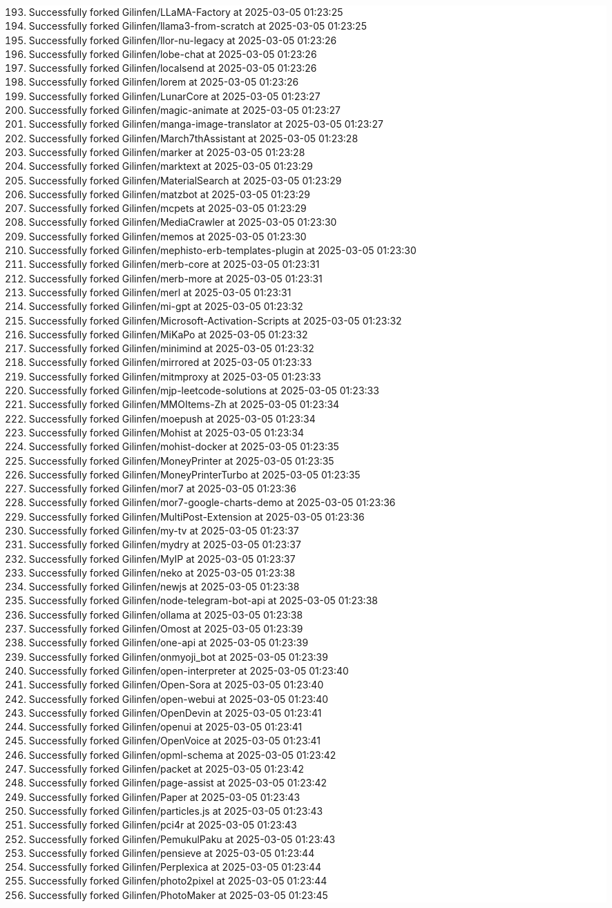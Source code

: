 193. Successfully forked Gilinfen/LLaMA-Factory at 2025-03-05 01:23:25
194. Successfully forked Gilinfen/llama3-from-scratch at 2025-03-05 01:23:25
195. Successfully forked Gilinfen/llor-nu-legacy at 2025-03-05 01:23:26
196. Successfully forked Gilinfen/lobe-chat at 2025-03-05 01:23:26
197. Successfully forked Gilinfen/localsend at 2025-03-05 01:23:26
198. Successfully forked Gilinfen/lorem at 2025-03-05 01:23:26
199. Successfully forked Gilinfen/LunarCore at 2025-03-05 01:23:27
200. Successfully forked Gilinfen/magic-animate at 2025-03-05 01:23:27
201. Successfully forked Gilinfen/manga-image-translator at 2025-03-05 01:23:27
202. Successfully forked Gilinfen/March7thAssistant at 2025-03-05 01:23:28
203. Successfully forked Gilinfen/marker at 2025-03-05 01:23:28
204. Successfully forked Gilinfen/marktext at 2025-03-05 01:23:29
205. Successfully forked Gilinfen/MaterialSearch at 2025-03-05 01:23:29
206. Successfully forked Gilinfen/matzbot at 2025-03-05 01:23:29
207. Successfully forked Gilinfen/mcpets at 2025-03-05 01:23:29
208. Successfully forked Gilinfen/MediaCrawler at 2025-03-05 01:23:30
209. Successfully forked Gilinfen/memos at 2025-03-05 01:23:30
210. Successfully forked Gilinfen/mephisto-erb-templates-plugin at 2025-03-05 01:23:30
211. Successfully forked Gilinfen/merb-core at 2025-03-05 01:23:31
212. Successfully forked Gilinfen/merb-more at 2025-03-05 01:23:31
213. Successfully forked Gilinfen/merl at 2025-03-05 01:23:31
214. Successfully forked Gilinfen/mi-gpt at 2025-03-05 01:23:32
215. Successfully forked Gilinfen/Microsoft-Activation-Scripts at 2025-03-05 01:23:32
216. Successfully forked Gilinfen/MiKaPo at 2025-03-05 01:23:32
217. Successfully forked Gilinfen/minimind at 2025-03-05 01:23:32
218. Successfully forked Gilinfen/mirrored at 2025-03-05 01:23:33
219. Successfully forked Gilinfen/mitmproxy at 2025-03-05 01:23:33
220. Successfully forked Gilinfen/mjp-leetcode-solutions at 2025-03-05 01:23:33
221. Successfully forked Gilinfen/MMOItems-Zh at 2025-03-05 01:23:34
222. Successfully forked Gilinfen/moepush at 2025-03-05 01:23:34
223. Successfully forked Gilinfen/Mohist at 2025-03-05 01:23:34
224. Successfully forked Gilinfen/mohist-docker at 2025-03-05 01:23:35
225. Successfully forked Gilinfen/MoneyPrinter at 2025-03-05 01:23:35
226. Successfully forked Gilinfen/MoneyPrinterTurbo at 2025-03-05 01:23:35
227. Successfully forked Gilinfen/mor7 at 2025-03-05 01:23:36
228. Successfully forked Gilinfen/mor7-google-charts-demo at 2025-03-05 01:23:36
229. Successfully forked Gilinfen/MultiPost-Extension at 2025-03-05 01:23:36
230. Successfully forked Gilinfen/my-tv at 2025-03-05 01:23:37
231. Successfully forked Gilinfen/mydry at 2025-03-05 01:23:37
232. Successfully forked Gilinfen/MyIP at 2025-03-05 01:23:37
233. Successfully forked Gilinfen/neko at 2025-03-05 01:23:38
234. Successfully forked Gilinfen/newjs at 2025-03-05 01:23:38
235. Successfully forked Gilinfen/node-telegram-bot-api at 2025-03-05 01:23:38
236. Successfully forked Gilinfen/ollama at 2025-03-05 01:23:38
237. Successfully forked Gilinfen/Omost at 2025-03-05 01:23:39
238. Successfully forked Gilinfen/one-api at 2025-03-05 01:23:39
239. Successfully forked Gilinfen/onmyoji_bot at 2025-03-05 01:23:39
240. Successfully forked Gilinfen/open-interpreter at 2025-03-05 01:23:40
241. Successfully forked Gilinfen/Open-Sora at 2025-03-05 01:23:40
242. Successfully forked Gilinfen/open-webui at 2025-03-05 01:23:40
243. Successfully forked Gilinfen/OpenDevin at 2025-03-05 01:23:41
244. Successfully forked Gilinfen/openui at 2025-03-05 01:23:41
245. Successfully forked Gilinfen/OpenVoice at 2025-03-05 01:23:41
246. Successfully forked Gilinfen/opml-schema at 2025-03-05 01:23:42
247. Successfully forked Gilinfen/packet at 2025-03-05 01:23:42
248. Successfully forked Gilinfen/page-assist at 2025-03-05 01:23:42
249. Successfully forked Gilinfen/Paper at 2025-03-05 01:23:43
250. Successfully forked Gilinfen/particles.js at 2025-03-05 01:23:43
251. Successfully forked Gilinfen/pci4r at 2025-03-05 01:23:43
252. Successfully forked Gilinfen/PemukulPaku at 2025-03-05 01:23:43
253. Successfully forked Gilinfen/pensieve at 2025-03-05 01:23:44
254. Successfully forked Gilinfen/Perplexica at 2025-03-05 01:23:44
255. Successfully forked Gilinfen/photo2pixel at 2025-03-05 01:23:44
256. Successfully forked Gilinfen/PhotoMaker at 2025-03-05 01:23:45